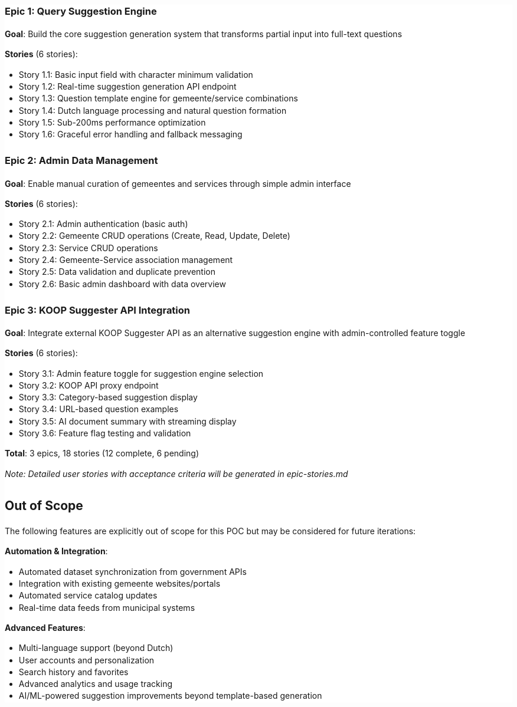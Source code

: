 ### Epic 1: Query Suggestion Engine
**Goal**: Build the core suggestion generation system that transforms partial input into full-text questions

**Stories** (6 stories):
- Story 1.1: Basic input field with character minimum validation
- Story 1.2: Real-time suggestion generation API endpoint
- Story 1.3: Question template engine for gemeente/service combinations
- Story 1.4: Dutch language processing and natural question formation
- Story 1.5: Sub-200ms performance optimization
- Story 1.6: Graceful error handling and fallback messaging

### Epic 2: Admin Data Management
**Goal**: Enable manual curation of gemeentes and services through simple admin interface

**Stories** (6 stories):
- Story 2.1: Admin authentication (basic auth)
- Story 2.2: Gemeente CRUD operations (Create, Read, Update, Delete)
- Story 2.3: Service CRUD operations
- Story 2.4: Gemeente-Service association management
- Story 2.5: Data validation and duplicate prevention
- Story 2.6: Basic admin dashboard with data overview

### Epic 3: KOOP Suggester API Integration
**Goal**: Integrate external KOOP Suggester API as an alternative suggestion engine with admin-controlled feature toggle

**Stories** (6 stories):
- Story 3.1: Admin feature toggle for suggestion engine selection
- Story 3.2: KOOP API proxy endpoint
- Story 3.3: Category-based suggestion display
- Story 3.4: URL-based question examples
- Story 3.5: AI document summary with streaming display
- Story 3.6: Feature flag testing and validation

**Total**: 3 epics, 18 stories (12 complete, 6 pending)

_Note: Detailed user stories with acceptance criteria will be generated in epic-stories.md_

## Out of Scope

The following features are explicitly out of scope for this POC but may be considered for future iterations:

**Automation & Integration**:
- Automated dataset synchronization from government APIs
- Integration with existing gemeente websites/portals
- Automated service catalog updates
- Real-time data feeds from municipal systems

**Advanced Features**:
- Multi-language support (beyond Dutch)
- User accounts and personalization
- Search history and favorites
- Advanced analytics and usage tracking
- AI/ML-powered suggestion improvements beyond template-based generation
